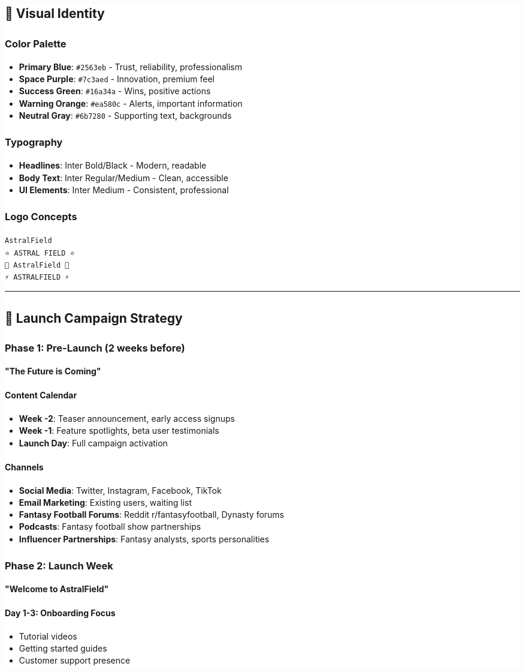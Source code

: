 ## 🎨 Visual Identity

### Color Palette
- **Primary Blue**: `#2563eb` - Trust, reliability, professionalism
- **Space Purple**: `#7c3aed` - Innovation, premium feel
- **Success Green**: `#16a34a` - Wins, positive actions
- **Warning Orange**: `#ea580c` - Alerts, important information
- **Neutral Gray**: `#6b7280` - Supporting text, backgrounds

### Typography
- **Headlines**: Inter Bold/Black - Modern, readable
- **Body Text**: Inter Regular/Medium - Clean, accessible
- **UI Elements**: Inter Medium - Consistent, professional

### Logo Concepts
```
AstralField
⭐ ASTRAL FIELD ⭐
🌟 AstralField 🌟
⚡ ASTRALFIELD ⚡
```

---

## 📢 Launch Campaign Strategy

### Phase 1: Pre-Launch (2 weeks before)
**"The Future is Coming"**

#### Content Calendar
- **Week -2**: Teaser announcement, early access signups
- **Week -1**: Feature spotlights, beta user testimonials
- **Launch Day**: Full campaign activation

#### Channels
- **Social Media**: Twitter, Instagram, Facebook, TikTok
- **Email Marketing**: Existing users, waiting list
- **Fantasy Football Forums**: Reddit r/fantasyfootball, Dynasty forums
- **Podcasts**: Fantasy football show partnerships
- **Influencer Partnerships**: Fantasy analysts, sports personalities

### Phase 2: Launch Week
**"Welcome to AstralField"**

#### Day 1-3: Onboarding Focus
- Tutorial videos
- Getting started guides
- Customer support presence
